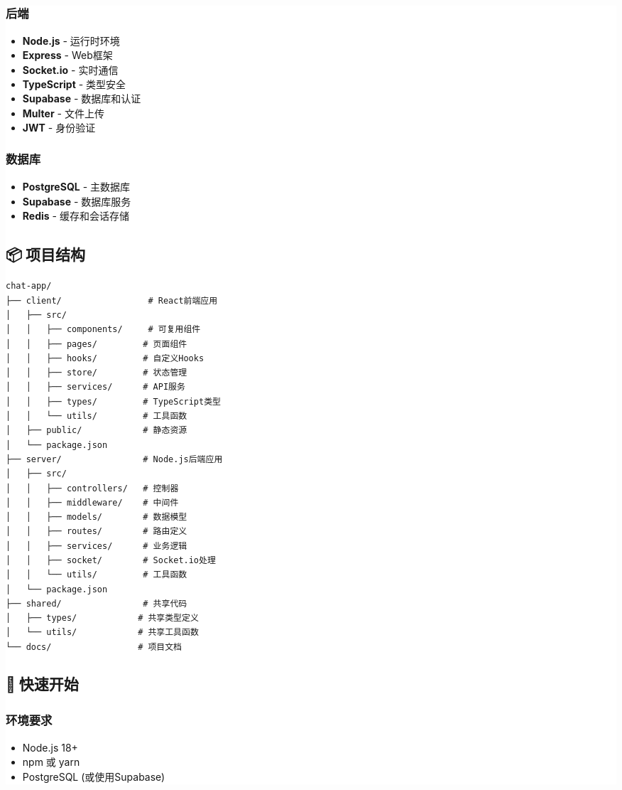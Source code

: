 ### 后端
- **Node.js** - 运行时环境
- **Express** - Web框架
- **Socket.io** - 实时通信
- **TypeScript** - 类型安全
- **Supabase** - 数据库和认证
- **Multer** - 文件上传
- **JWT** - 身份验证

### 数据库
- **PostgreSQL** - 主数据库
- **Supabase** - 数据库服务
- **Redis** - 缓存和会话存储

## 📦 项目结构

```
chat-app/
├── client/                 # React前端应用
│   ├── src/
│   │   ├── components/     # 可复用组件
│   │   ├── pages/         # 页面组件
│   │   ├── hooks/         # 自定义Hooks
│   │   ├── store/         # 状态管理
│   │   ├── services/      # API服务
│   │   ├── types/         # TypeScript类型
│   │   └── utils/         # 工具函数
│   ├── public/            # 静态资源
│   └── package.json
├── server/                # Node.js后端应用
│   ├── src/
│   │   ├── controllers/   # 控制器
│   │   ├── middleware/    # 中间件
│   │   ├── models/        # 数据模型
│   │   ├── routes/        # 路由定义
│   │   ├── services/      # 业务逻辑
│   │   ├── socket/        # Socket.io处理
│   │   └── utils/         # 工具函数
│   └── package.json
├── shared/                # 共享代码
│   ├── types/            # 共享类型定义
│   └── utils/            # 共享工具函数
└── docs/                 # 项目文档
```

## 🚀 快速开始

### 环境要求
- Node.js 18+
- npm 或 yarn
- PostgreSQL (或使用Supabase)
